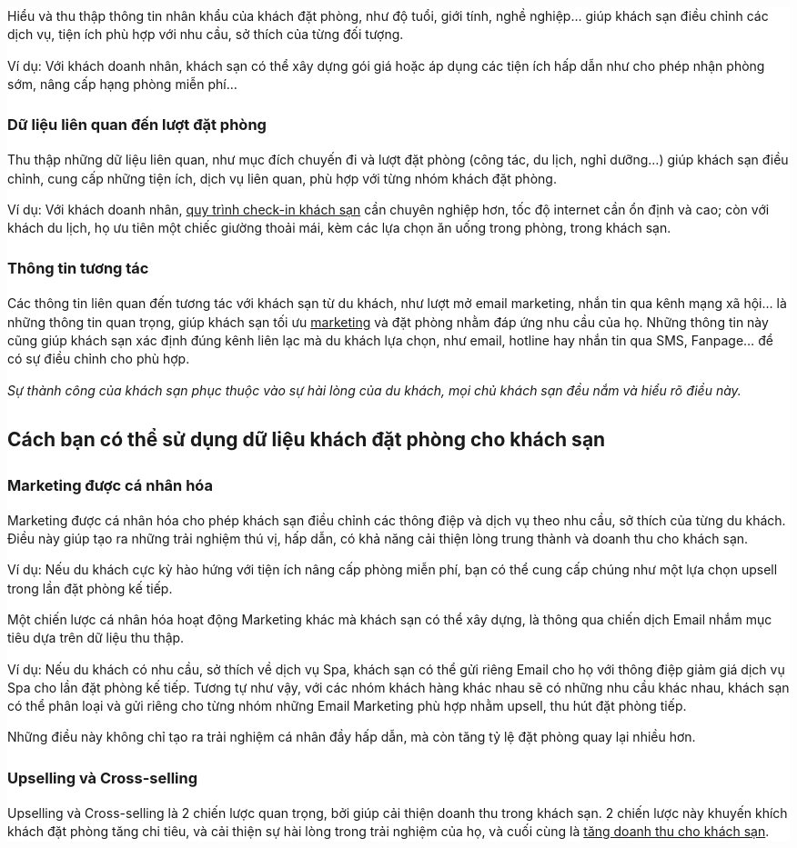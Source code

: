 Hiểu và thu thập thông tin nhân khẩu của khách đặt phòng, như độ tuổi, giới tính, nghề nghiệp… giúp khách sạn điều chỉnh các dịch vụ, tiện ích phù hợp với nhu cầu, sở thích của từng đối tượng.

Ví dụ: Với khách doanh nhân, khách sạn có thể xây dựng gói giá hoặc áp dụng các tiện ích hấp dẫn như cho phép nhận phòng sớm, nâng cấp hạng phòng miễn phí…

### Dữ liệu liên quan đến lượt đặt phòng

Thu thập những dữ liệu liên quan, như mục đích chuyến đi và lượt đặt phòng (công tác, du lịch, nghỉ dưỡng…) giúp khách sạn điều chỉnh, cung cấp những tiện ích, dịch vụ liên quan, phù hợp với từng nhóm khách đặt phòng.

Ví dụ: Với khách doanh nhân, [quy trình check-in khách sạn](https://nhavantuonglai.com/article/) cần chuyên nghiệp hơn, tốc độ internet cần ổn định và cao; còn với khách du lịch, họ ưu tiên một chiếc giường thoải mái, kèm các lựa chọn ăn uống trong phòng, trong khách sạn.

### Thông tin tương tác

Các thông tin liên quan đến tương tác với khách sạn từ du khách, như lượt mở email marketing, nhắn tin qua kênh mạng xã hội… là những thông tin quan trọng, giúp khách sạn tối ưu [marketing](https://nhavantuonglai.com/article/) và đặt phòng nhằm đáp ứng nhu cầu của họ. Những thông tin này cũng giúp khách sạn xác định đúng kênh liên lạc mà du khách lựa chọn, như email, hotline hay nhắn tin qua SMS, Fanpage… để có sự điều chỉnh cho phù hợp.

_Sự thành công của khách sạn phục thuộc vào sự hài lòng của du khách, mọi chủ khách sạn đều nắm và hiểu rõ điều này._

## Cách bạn có thể sử dụng dữ liệu khách đặt phòng cho khách sạn

### Marketing được cá nhân hóa

Marketing được cá nhân hóa cho phép khách sạn điều chỉnh các thông điệp và dịch vụ theo nhu cầu, sở thích của từng du khách. Điều này giúp tạo ra những trải nghiệm thú vị, hấp dẫn, có khả năng cải thiện lòng trung thành và doanh thu cho khách sạn.

Ví dụ: Nếu du khách cực kỳ hào hứng với tiện ích nâng cấp phòng miễn phí, bạn có thể cung cấp chúng như một lựa chọn upsell trong lần đặt phòng kế tiếp.

Một chiến lược cá nhân hóa hoạt động Marketing khác mà khách sạn có thể xây dựng, là thông qua chiến dịch Email nhắm mục tiêu dựa trên dữ liệu thu thập.

Ví dụ: Nếu du khách có nhu cầu, sở thích về dịch vụ Spa, khách sạn có thể gửi riêng Email cho họ với thông điệp giảm giá dịch vụ Spa cho lần đặt phòng kế tiếp. Tương tự như vậy, với các nhóm khách hàng khác nhau sẽ có những nhu cầu khác nhau, khách sạn có thể phân loại và gửi riêng cho từng nhóm những Email Marketing phù hợp nhằm upsell, thu hút đặt phòng tiếp.

Những điều này không chỉ tạo ra trải nghiệm cá nhân đầy hấp dẫn, mà còn tăng tỷ lệ đặt phòng quay lại nhiều hơn.

### Upselling và Cross-selling

Upselling và Cross-selling là 2 chiến lược quan trọng, bởi giúp cải thiện doanh thu trong khách sạn. 2 chiến lược này khuyến khích khách đặt phòng tăng chi tiêu, và cải thiện sự hài lòng trong trải nghiệm của họ, và cuối cùng là [tăng doanh thu cho khách sạn](https://nhavantuonglai.com/article/).
